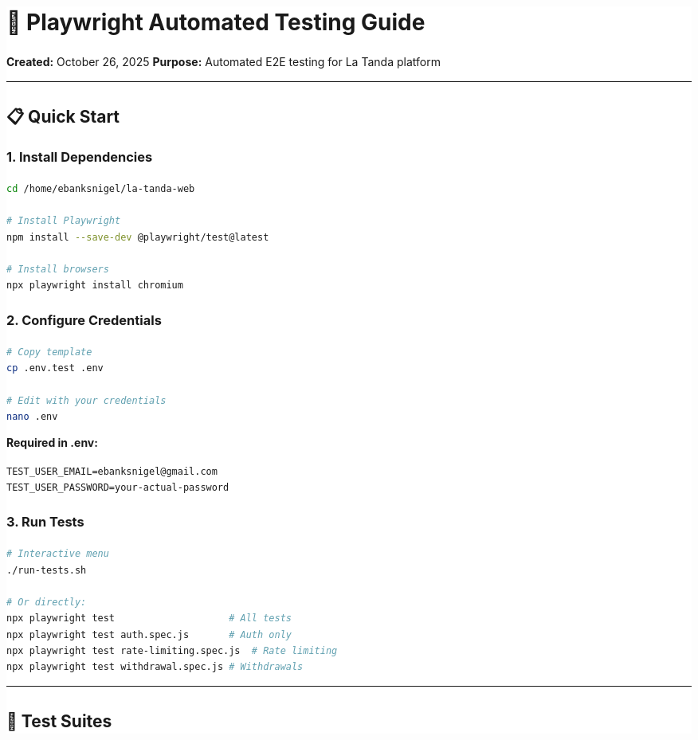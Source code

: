 # 🧪 Playwright Automated Testing Guide

**Created:** October 26, 2025
**Purpose:** Automated E2E testing for La Tanda platform

---

## 📋 Quick Start

### 1. Install Dependencies

```bash
cd /home/ebanksnigel/la-tanda-web

# Install Playwright
npm install --save-dev @playwright/test@latest

# Install browsers
npx playwright install chromium
```

### 2. Configure Credentials

```bash
# Copy template
cp .env.test .env

# Edit with your credentials
nano .env
```

**Required in .env:**
```env
TEST_USER_EMAIL=ebanksnigel@gmail.com
TEST_USER_PASSWORD=your-actual-password
```

### 3. Run Tests

```bash
# Interactive menu
./run-tests.sh

# Or directly:
npx playwright test                    # All tests
npx playwright test auth.spec.js       # Auth only
npx playwright test rate-limiting.spec.js  # Rate limiting
npx playwright test withdrawal.spec.js # Withdrawals
```

---

## 🎯 Test Suites

